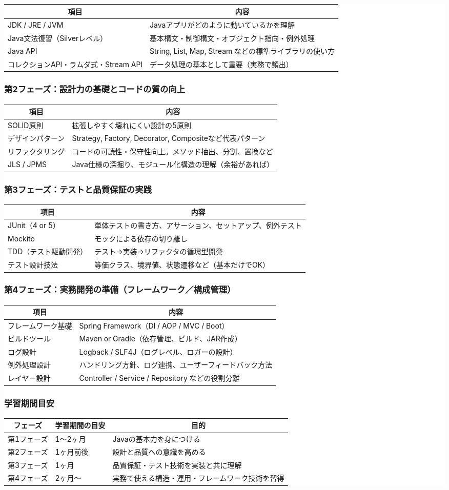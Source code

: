 | 項目 | 内容 |
| --- | --- |
| JDK / JRE / JVM | Javaアプリがどのように動いているかを理解 |
| Java文法復習（Silverレベル） | 基本構文・制御構文・オブジェクト指向・例外処理 |
| Java API | String, List, Map, Stream などの標準ライブラリの使い方 |
| コレクションAPI・ラムダ式・Stream API | データ処理の基本として重要（実務で頻出） |

### **第2フェーズ：設計力の基礎とコードの質の向上**

| 項目 | 内容 |
| --- | --- |
| SOLID原則 | 拡張しやすく壊れにくい設計の5原則 |
| デザインパターン | Strategy, Factory, Decorator, Compositeなど代表パターン |
| リファクタリング | コードの可読性・保守性向上。メソッド抽出、分割、置換など |
| JLS / JPMS | Java仕様の深掘り、モジュール化構造の理解（余裕があれば） |

### **第3フェーズ：テストと品質保証の実践**

| 項目 | 内容 |
| --- | --- |
| JUnit（4 or 5） | 単体テストの書き方、アサーション、セットアップ、例外テスト |
| Mockito | モックによる依存の切り離し |
| TDD（テスト駆動開発） | テスト→実装→リファクタの循環型開発 |
| テスト設計技法 | 等価クラス、境界値、状態遷移など（基本だけでOK） |

### **第4フェーズ：実務開発の準備（フレームワーク／構成管理）**

| 項目 | 内容 |
| --- | --- |
| フレームワーク基礎 | Spring Framework（DI / AOP / MVC / Boot） |
| ビルドツール | Maven or Gradle（依存管理、ビルド、JAR作成） |
| ログ設計 | Logback / SLF4J（ログレベル、ロガーの設計） |
| 例外処理設計 | ハンドリング方針、ログ連携、ユーザーフィードバック方法 |
| レイヤー設計 | Controller / Service / Repository などの役割分離 |

### 学習期間目安

| フェーズ | 学習期間の目安 | 目的 |
| --- | --- | --- |
| 第1フェーズ | 1～2ヶ月 | Javaの基本力を身につける |
| 第2フェーズ | 1ヶ月前後 | 設計と品質への意識を高める |
| 第3フェーズ | 1ヶ月 | 品質保証・テスト技術を実装と共に理解 |
| 第4フェーズ | 2ヶ月～ | 実務で使える構造・運用・フレームワーク技術を習得 |